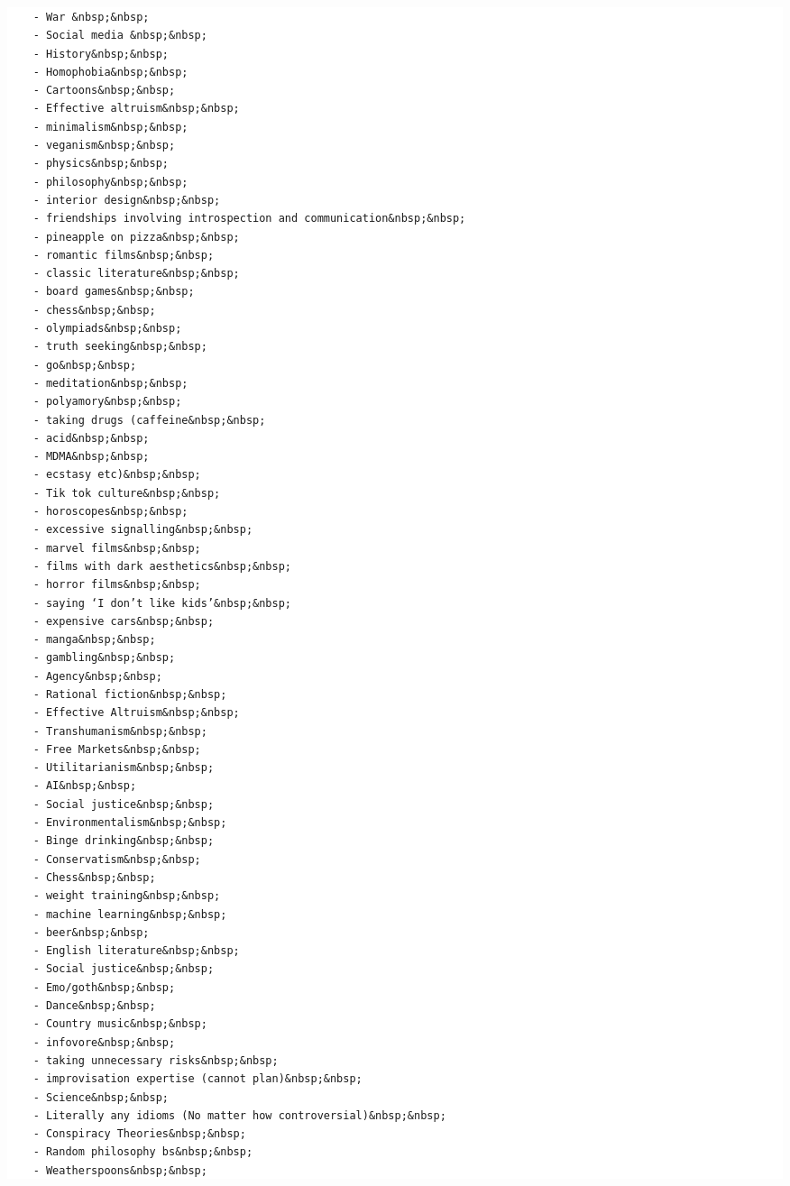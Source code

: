         - War &nbsp;&nbsp;
        - Social media &nbsp;&nbsp;
        - History&nbsp;&nbsp;
        - Homophobia&nbsp;&nbsp;
        - Cartoons&nbsp;&nbsp;
        - Effective altruism&nbsp;&nbsp;
        - minimalism&nbsp;&nbsp;
        - veganism&nbsp;&nbsp;
        - physics&nbsp;&nbsp;
        - philosophy&nbsp;&nbsp;
        - interior design&nbsp;&nbsp;
        - friendships involving introspection and communication&nbsp;&nbsp;
        - pineapple on pizza&nbsp;&nbsp;
        - romantic films&nbsp;&nbsp;
        - classic literature&nbsp;&nbsp;
        - board games&nbsp;&nbsp;
        - chess&nbsp;&nbsp;
        - olympiads&nbsp;&nbsp;
        - truth seeking&nbsp;&nbsp;
        - go&nbsp;&nbsp;
        - meditation&nbsp;&nbsp;
        - polyamory&nbsp;&nbsp;
        - taking drugs (caffeine&nbsp;&nbsp;
        - acid&nbsp;&nbsp;
        - MDMA&nbsp;&nbsp;
        - ecstasy etc)&nbsp;&nbsp;
        - Tik tok culture&nbsp;&nbsp;
        - horoscopes&nbsp;&nbsp;
        - excessive signalling&nbsp;&nbsp;
        - marvel films&nbsp;&nbsp;
        - films with dark aesthetics&nbsp;&nbsp;
        - horror films&nbsp;&nbsp;
        - saying ‘I don’t like kids’&nbsp;&nbsp;
        - expensive cars&nbsp;&nbsp;
        - manga&nbsp;&nbsp;
        - gambling&nbsp;&nbsp;
        - Agency&nbsp;&nbsp;
        - Rational fiction&nbsp;&nbsp;
        - Effective Altruism&nbsp;&nbsp;
        - Transhumanism&nbsp;&nbsp;
        - Free Markets&nbsp;&nbsp;
        - Utilitarianism&nbsp;&nbsp;
        - AI&nbsp;&nbsp;
        - Social justice&nbsp;&nbsp;
        - Environmentalism&nbsp;&nbsp;
        - Binge drinking&nbsp;&nbsp;
        - Conservatism&nbsp;&nbsp;
        - Chess&nbsp;&nbsp;
        - weight training&nbsp;&nbsp;
        - machine learning&nbsp;&nbsp;
        - beer&nbsp;&nbsp;
        - English literature&nbsp;&nbsp;
        - Social justice&nbsp;&nbsp;
        - Emo/goth&nbsp;&nbsp;
        - Dance&nbsp;&nbsp;
        - Country music&nbsp;&nbsp;
        - infovore&nbsp;&nbsp;
        - taking unnecessary risks&nbsp;&nbsp;
        - improvisation expertise (cannot plan)&nbsp;&nbsp;
        - Science&nbsp;&nbsp;
        - Literally any idioms (No matter how controversial)&nbsp;&nbsp;
        - Conspiracy Theories&nbsp;&nbsp;
        - Random philosophy bs&nbsp;&nbsp;
        - Weatherspoons&nbsp;&nbsp;